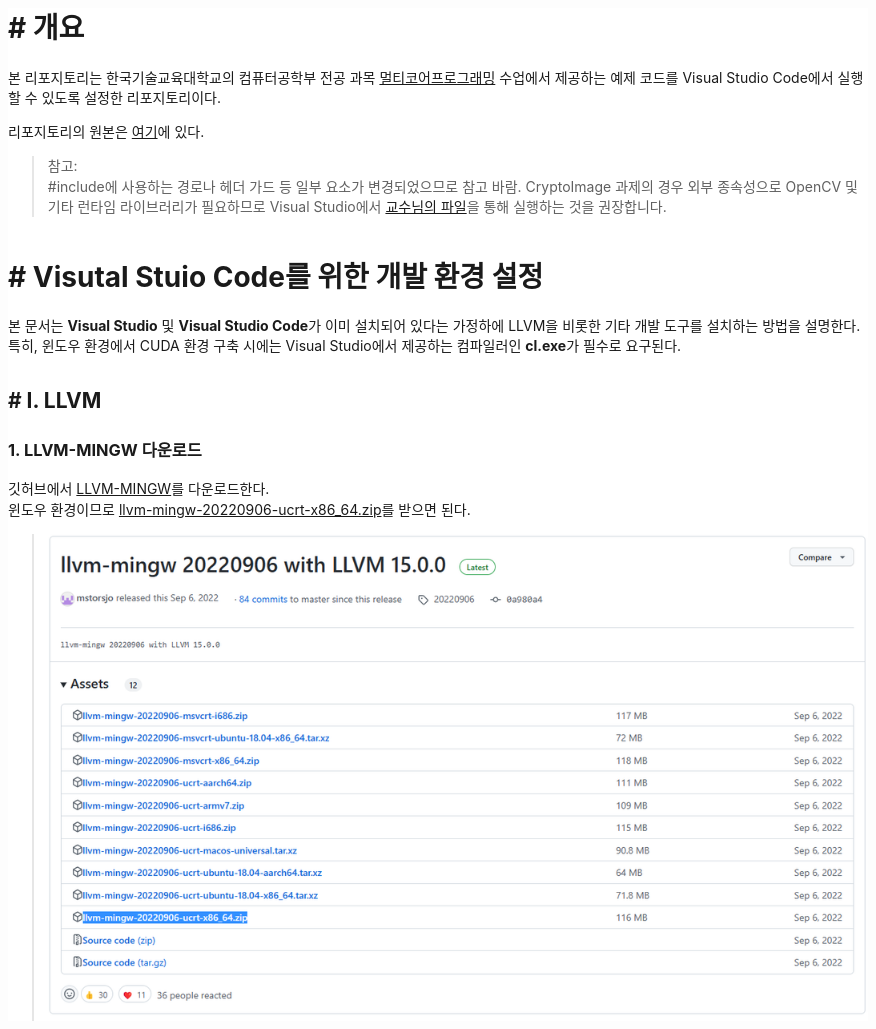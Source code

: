 # # **개요**
본 리포지토리는 한국기술교육대학교의 컴퓨터공학부 전공 과목 [멀티코어프로그래밍](https://hpckoreatech.notion.site/Multi-core-Programming-CSE244-41dbf7d37a0b4890ae15529125d5fca7) 수업에서 제공하는 예제 코드를 Visual Studio Code에서 실행할 수 있도록 설정한 리포지토리이다.  

리포지토리의 원본은 [여기](https://gitlab.com/DuksuKim/multi-core-programming-.-cph351-koreatech)에 있다.  

> 참고:  
> #include에 사용하는 경로나 헤더 가드 등 일부 요소가 변경되었으므로 참고 바람.
> CryptoImage 과제의 경우 외부 종속성으로 OpenCV 및 기타 런타임 라이브러리가 필요하므로 Visual Studio에서 [교수님의 파일](https://koreatechackr-my.sharepoint.com/personal/bluekds_koreatech_ac_kr/_layouts/15/onedrive.aspx?id=%2Fpersonal%2Fbluekds%5Fkoreatech%5Fac%5Fkr%2FDocuments%2F%EA%B0%95%EC%9D%98%2F%EB%A9%80%ED%8B%B0%EC%BD%94%EC%96%B4%ED%94%84%EB%A1%9C%EA%B7%B8%EB%9E%98%EB%B0%8D%2F%EC%8B%A4%EC%8A%B5%2FLab1%2D2%2Ezip&parent=%2Fpersonal%2Fbluekds%5Fkoreatech%5Fac%5Fkr%2FDocuments%2F%EA%B0%95%EC%9D%98%2F%EB%A9%80%ED%8B%B0%EC%BD%94%EC%96%B4%ED%94%84%EB%A1%9C%EA%B7%B8%EB%9E%98%EB%B0%8D%2F%EC%8B%A4%EC%8A%B5&ga=1)을 통해 실행하는 것을 권장합니다.

# **# Visutal Stuio Code를 위한 개발 환경 설정**
본 문서는 **Visual Studio** 및 **Visual Studio Code**가 이미 설치되어 있다는 가정하에 LLVM을 비롯한 기타 개발 도구를 설치하는 방법을 설명한다.  
특히, 윈도우 환경에서 CUDA 환경 구축 시에는 Visual Studio에서 제공하는 컴파일러인 **cl.exe**가 필수로 요구된다.  

## **# I. LLVM**

### **1. LLVM-MINGW 다운로드**
깃허브에서 [LLVM-MINGW](https://github.com/mstorsjo/llvm-mingw/releases/tag/20220906)를 다운로드한다.  
윈도우 환경이므로 [llvm-mingw-20220906-ucrt-x86_64.zip](https://github.com/mstorsjo/llvm-mingw/releases/download/20220906/llvm-mingw-20220906-ucrt-x86_64.zip)를 받으면 된다.  
> ![LLVM-MINGW-DOWNLOAD](./imgs/llvm-mingw-download.png)
